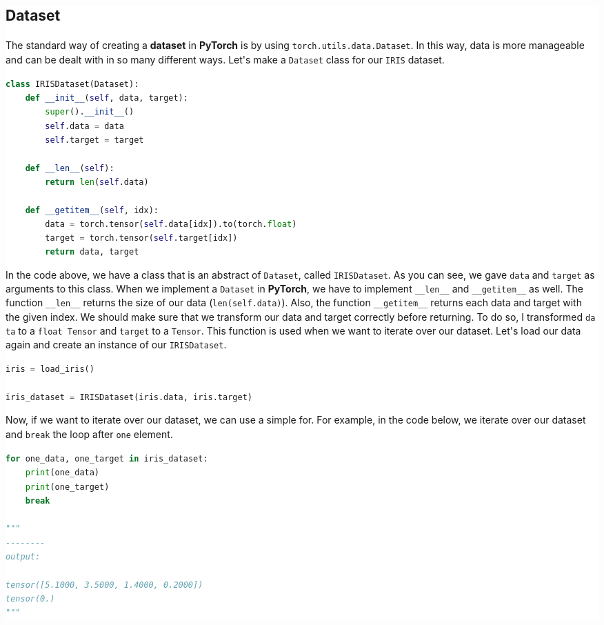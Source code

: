 ## Dataset

The standard way of creating a **dataset** in **PyTorch** is by using
`torch.utils.data.Dataset`.
In this way, data is more manageable and can be dealt with in so many different ways.
Let's make a `Dataset` class for our `IRIS` dataset.

```python
class IRISDataset(Dataset):
    def __init__(self, data, target):
        super().__init__()
        self.data = data
        self.target = target

    def __len__(self):
        return len(self.data)

    def __getitem__(self, idx):
        data = torch.tensor(self.data[idx]).to(torch.float)
        target = torch.tensor(self.target[idx])
        return data, target
```

In the code above, we have a class that is an abstract of `Dataset`, called `IRISDataset`.
As you can see, we gave `data` and `target` as arguments to this class.
When we implement a `Dataset` in **PyTorch**, we have to implement `__len__` and `__getitem__` as well.
The function `__len__` returns the size of our data (`len(self.data)`).
Also, the function `__getitem__` returns each data and target with the given index.
We should make sure that we transform our data and target correctly before returning.
To do so, I transformed `data` to a `float Tensor` and `target` to a `Tensor`.
This function is used when we want to iterate over our dataset.
Let's load our data again and create an instance of our `IRISDataset`.

```python
iris = load_iris()

iris_dataset = IRISDataset(iris.data, iris.target)
```

Now, if we want to iterate over our dataset, we can use a simple for.
For example, in the code below, we iterate over our dataset and `break` the loop
after `one` element.

```python
for one_data, one_target in iris_dataset:
    print(one_data)
    print(one_target)
    break

"""
--------
output: 

tensor([5.1000, 3.5000, 1.4000, 0.2000])
tensor(0.)
"""
```
